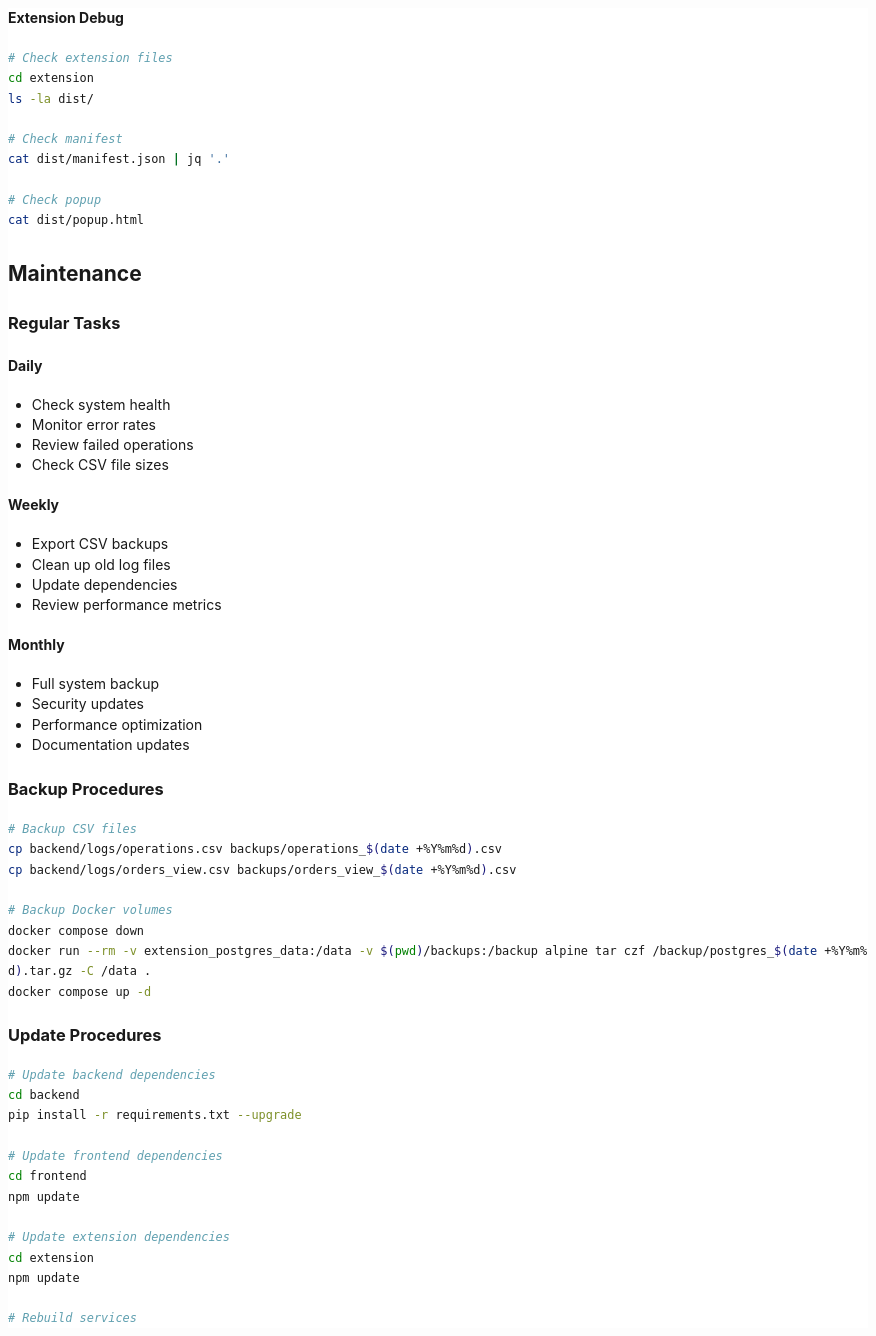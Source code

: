 #### Extension Debug
```bash
# Check extension files
cd extension
ls -la dist/

# Check manifest
cat dist/manifest.json | jq '.'

# Check popup
cat dist/popup.html
```

## Maintenance

### Regular Tasks

#### Daily
- Check system health
- Monitor error rates
- Review failed operations
- Check CSV file sizes

#### Weekly
- Export CSV backups
- Clean up old log files
- Update dependencies
- Review performance metrics

#### Monthly
- Full system backup
- Security updates
- Performance optimization
- Documentation updates

### Backup Procedures
```bash
# Backup CSV files
cp backend/logs/operations.csv backups/operations_$(date +%Y%m%d).csv
cp backend/logs/orders_view.csv backups/orders_view_$(date +%Y%m%d).csv

# Backup Docker volumes
docker compose down
docker run --rm -v extension_postgres_data:/data -v $(pwd)/backups:/backup alpine tar czf /backup/postgres_$(date +%Y%m%d).tar.gz -C /data .
docker compose up -d
```

### Update Procedures
```bash
# Update backend dependencies
cd backend
pip install -r requirements.txt --upgrade

# Update frontend dependencies
cd frontend
npm update

# Update extension dependencies
cd extension
npm update

# Rebuild services
```